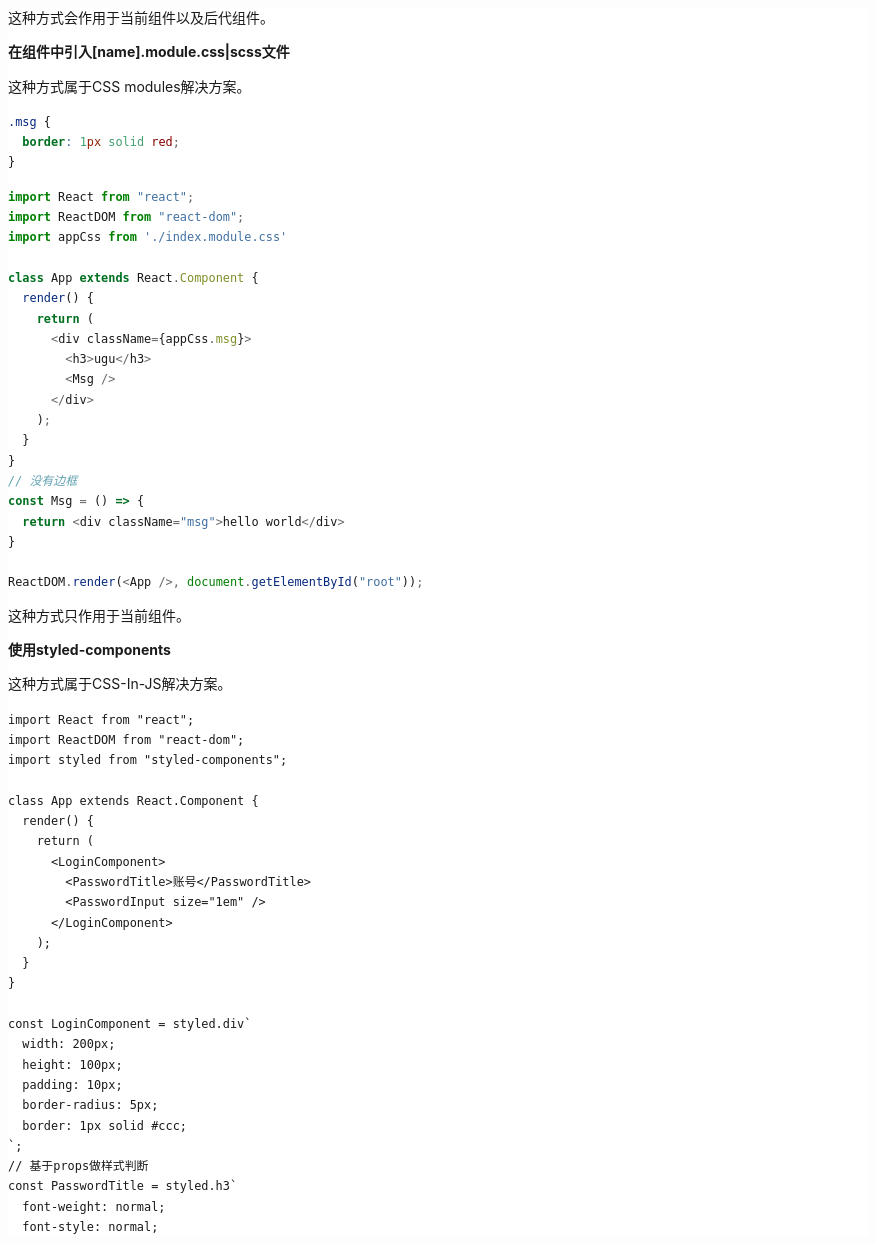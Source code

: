 这种方式会作用于当前组件以及后代组件。

**在组件中引入[name].module.css|scss文件**

这种方式属于CSS modules解决方案。

```css
.msg {
  border: 1px solid red;
}
```

```js
import React from "react";
import ReactDOM from "react-dom";
import appCss from './index.module.css'

class App extends React.Component {
  render() {
    return (
      <div className={appCss.msg}>
        <h3>ugu</h3>
        <Msg />
      </div>
    );
  }
}
// 没有边框
const Msg = () => {
  return <div className="msg">hello world</div>
}

ReactDOM.render(<App />, document.getElementById("root"));
```

这种方式只作用于当前组件。

**使用styled-components**

这种方式属于CSS-In-JS解决方案。

```react
import React from "react";
import ReactDOM from "react-dom";
import styled from "styled-components";

class App extends React.Component {
  render() {
    return (
      <LoginComponent>
        <PasswordTitle>账号</PasswordTitle>
        <PasswordInput size="1em" />
      </LoginComponent>
    );
  }
}

const LoginComponent = styled.div`
  width: 200px;
  height: 100px;
  padding: 10px;
  border-radius: 5px;
  border: 1px solid #ccc;
`;
// 基于props做样式判断
const PasswordTitle = styled.h3`
  font-weight: normal;
  font-style: normal;
```